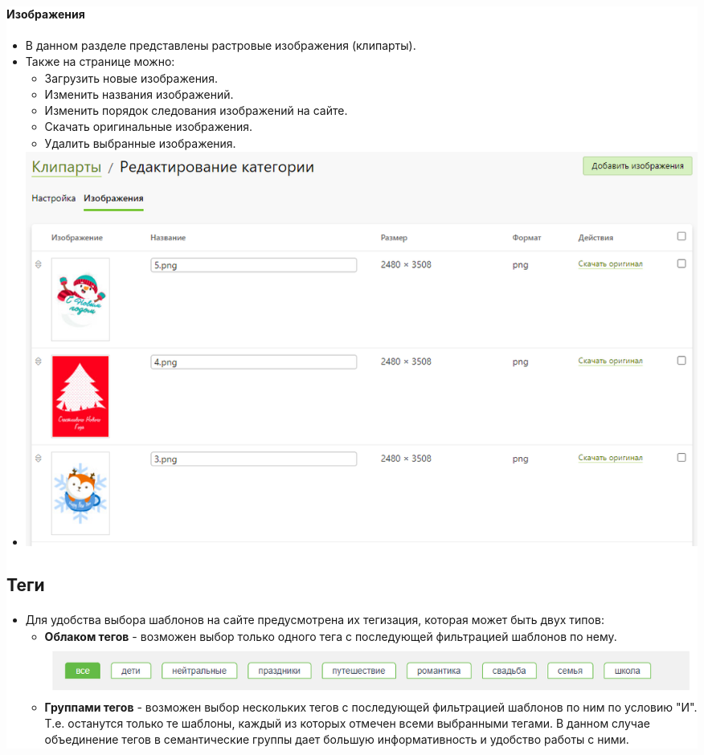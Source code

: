 
#### Изображения
* В данном разделе представлены растровые изображения (клипарты).
* Также на странице можно:
    + Загрузить новые изображения.
    + Изменить названия изображений.
    + Изменить порядок следования изображений на сайте.
    + Скачать оригинальные изображения.
    + Удалить выбранные изображения.
* ![](../_media/print/clipart-files.png)

## Теги
* Для удобства выбора шаблонов на сайте предусмотрена их тегизация, которая может быть двух типов:
    + __Облаком тегов__ - возможен выбор только одного тега с последующей фильтрацией шаблонов по нему.
    ![](../_media/print/print01.png ':size=80%')
    + __Группами тегов__ - возможен выбор нескольких тегов с последующей фильтрацией шаблонов по ним по условию "И". Т.е. останутся только те шаблоны, каждый из которых отмечен всеми выбранными тегами. В данном случае объединение тегов в семантические группы дает большую информативность и удобство работы с ними.